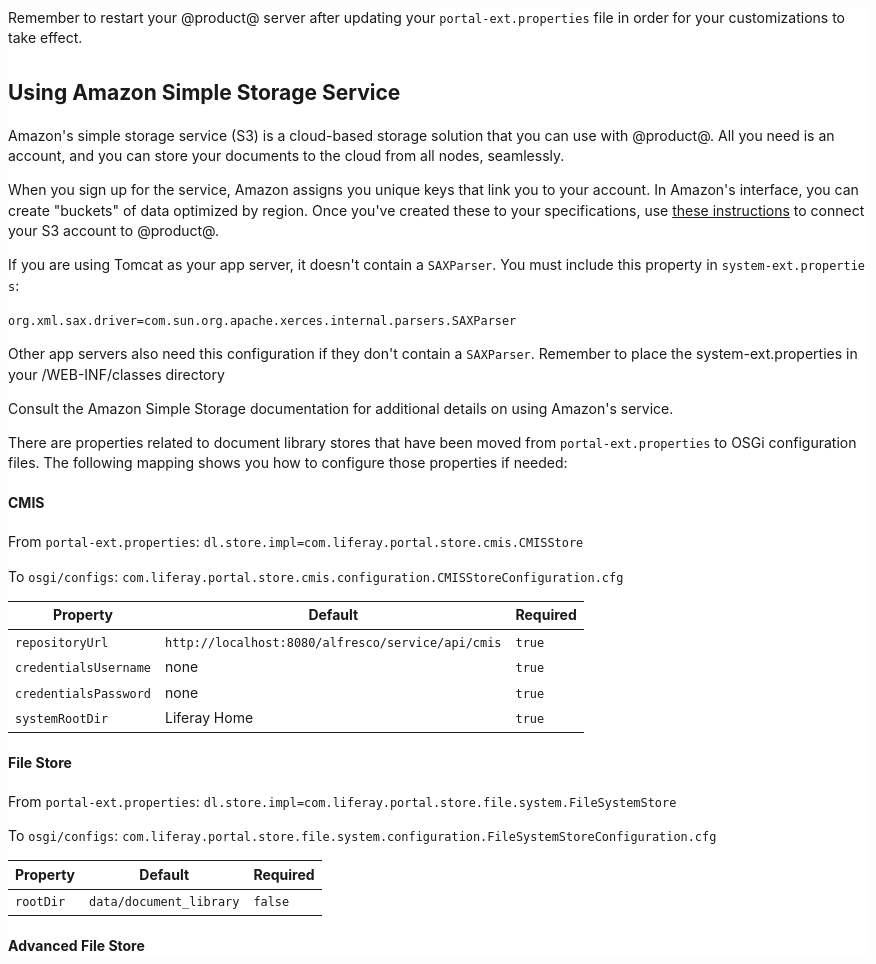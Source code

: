 Remember to restart your @product@ server after updating your
`portal-ext.properties` file in order for your customizations to take effect.


## Using Amazon Simple Storage Service [](id=using-amazon-simple-storage-service)

Amazon's simple storage service (S3) is a cloud-based storage solution that you
can use with @product@. All you need is an account, and you can store your
documents to the cloud from all nodes, seamlessly. 

When you sign up for the service, Amazon assigns you unique keys that link
you to your account. In Amazon's interface, you can create "buckets" of data
optimized by region. Once you've created these to your specifications, use [these instructions](/discover/deployment/-/knowledge_base/7-0/document-repository-configuration) 
to connect your S3 account to @product@. 

If you are using Tomcat as your app server, it doesn't contain a `SAXParser`.
You must include this property in `system-ext.properties`: 

    org.xml.sax.driver=com.sun.org.apache.xerces.internal.parsers.SAXParser

Other app servers also need this configuration if they don't contain a
`SAXParser`. Remember to place the system-ext.properties in your /WEB-INF/classes directory

Consult the Amazon Simple Storage documentation for additional details on using
Amazon's service. 

There are properties related to document library stores that have been moved
from `portal-ext.properties` to OSGi configuration files. The following mapping
shows you how to configure those properties if needed:

#### CMIS [](id=cmis)

From `portal-ext.properties`: `dl.store.impl=com.liferay.portal.store.cmis.CMISStore`

To `osgi/configs`: `com.liferay.portal.store.cmis.configuration.CMISStoreConfiguration.cfg`
 
Property | Default | Required
---------|---------|---------
`repositoryUrl` | `http://localhost:8080/alfresco/service/api/cmis` | `true`
`credentialsUsername` | none | `true`
`credentialsPassword` | none | `true`
`systemRootDir` | Liferay Home | `true`
 
#### File Store [](id=file-store)

From `portal-ext.properties`: `dl.store.impl=com.liferay.portal.store.file.system.FileSystemStore`

To `osgi/configs`: `com.liferay.portal.store.file.system.configuration.FileSystemStoreConfiguration.cfg`

Property | Default | Required
---------|---------|---------
`rootDir` | `data/document_library` | `false`

#### Advanced File Store [](id=advanced-file-store)
